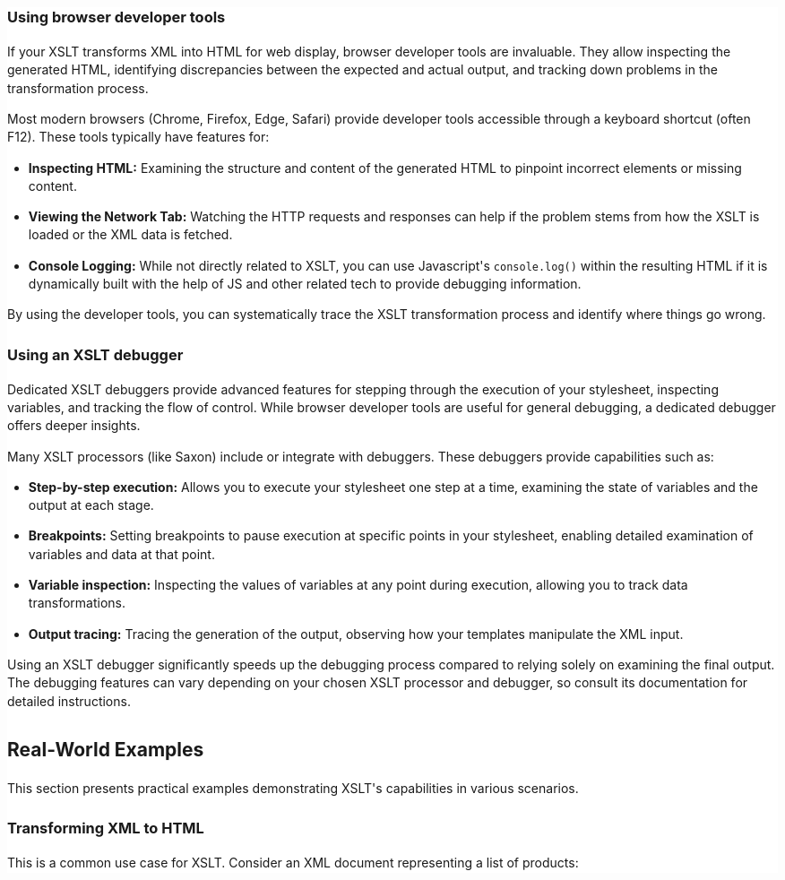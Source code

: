 ### Using browser developer tools

If your XSLT transforms XML into HTML for web display, browser developer tools are invaluable.  They allow inspecting the generated HTML, identifying discrepancies between the expected and actual output, and tracking down problems in the transformation process.

Most modern browsers (Chrome, Firefox, Edge, Safari) provide developer tools accessible through a keyboard shortcut (often F12). These tools typically have features for:

* **Inspecting HTML:** Examining the structure and content of the generated HTML to pinpoint incorrect elements or missing content.

* **Viewing the Network Tab:** Watching the HTTP requests and responses can help if the problem stems from how the XSLT is loaded or the XML data is fetched.

* **Console Logging:**  While not directly related to XSLT, you can use Javascript's `console.log()` within the resulting HTML if it is dynamically built with the help of JS and other related tech to provide debugging information.

By using the developer tools, you can systematically trace the XSLT transformation process and identify where things go wrong.


### Using an XSLT debugger

Dedicated XSLT debuggers provide advanced features for stepping through the execution of your stylesheet, inspecting variables, and tracking the flow of control.  While browser developer tools are useful for general debugging, a dedicated debugger offers deeper insights.


Many XSLT processors (like Saxon) include or integrate with debuggers.  These debuggers provide capabilities such as:

* **Step-by-step execution:** Allows you to execute your stylesheet one step at a time, examining the state of variables and the output at each stage.

* **Breakpoints:** Setting breakpoints to pause execution at specific points in your stylesheet, enabling detailed examination of variables and data at that point.

* **Variable inspection:**  Inspecting the values of variables at any point during execution, allowing you to track data transformations.

* **Output tracing:**  Tracing the generation of the output, observing how your templates manipulate the XML input.

Using an XSLT debugger significantly speeds up the debugging process compared to relying solely on examining the final output. The debugging features can vary depending on your chosen XSLT processor and debugger, so consult its documentation for detailed instructions.


## Real-World Examples

This section presents practical examples demonstrating XSLT's capabilities in various scenarios.


### Transforming XML to HTML

This is a common use case for XSLT.  Consider an XML document representing a list of products:
